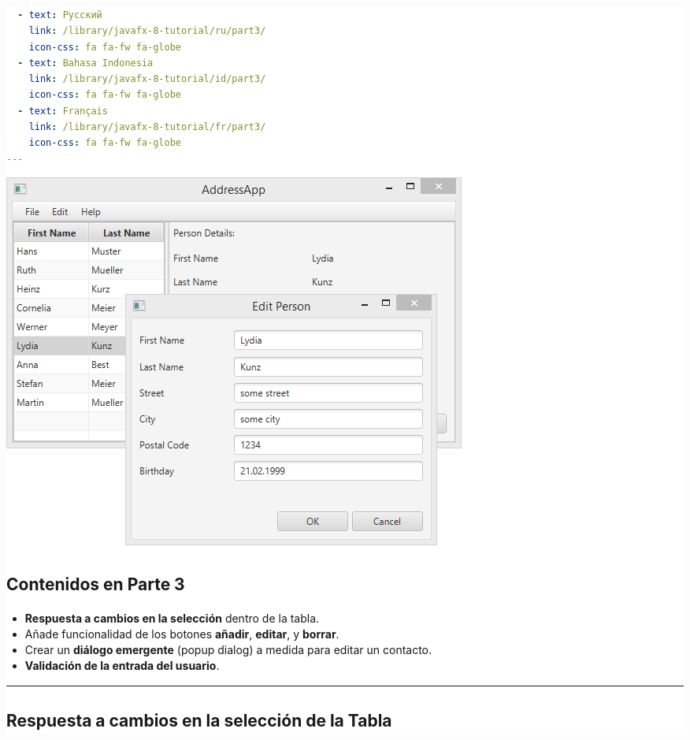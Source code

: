 ```yaml
  - text: Русский
    link: /library/javafx-8-tutorial/ru/part3/
    icon-css: fa fa-fw fa-globe
  - text: Bahasa Indonesia
    link: /library/javafx-8-tutorial/id/part3/
    icon-css: fa fa-fw fa-globe
  - text: Français
    link: /library/javafx-8-tutorial/fr/part3/
    icon-css: fa fa-fw fa-globe
---
```


![Screenshot AddressApp Part 3](/assets/library/javafx-8-tutorial/part3/addressapp-part3.png)


## Contenidos en Parte 3

* **Respuesta a cambios en la selección** dentro de la tabla.
* Añade funcionalidad de los botones **añadir**, **editar**, y **borrar**.
* Crear un **diálogo emergente** (popup dialog) a medida para editar un contacto.
* **Validación de la entrada del usuario**.


*****


## Respuesta a cambios en la selección de la Tabla

